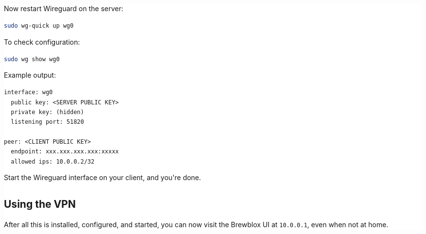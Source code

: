 Now restart Wireguard on the server:
```bash
sudo wg-quick up wg0
```

To check configuration:
```bash
sudo wg show wg0
```

Example output:
```
interface: wg0
  public key: <SERVER PUBLIC KEY>
  private key: (hidden)
  listening port: 51820

peer: <CLIENT PUBLIC KEY>
  endpoint: xxx.xxx.xxx.xxx:xxxxx
  allowed ips: 10.0.0.2/32
```

Start the Wireguard interface on your client, and you're done.

## Using the VPN

After all this is installed, configured, and started, you can now visit the Brewblox UI at `10.0.0.1`,
even when not at home.
